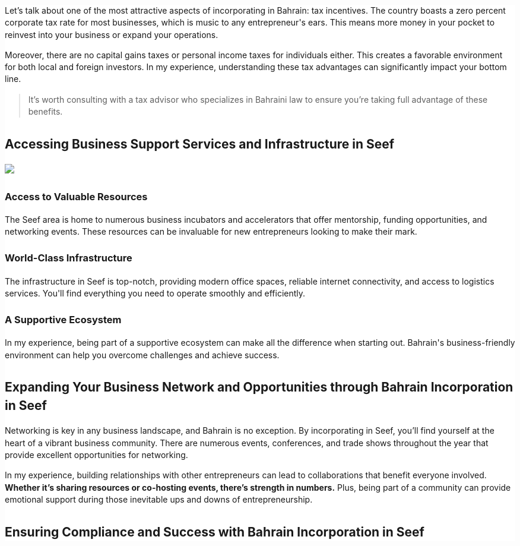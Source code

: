   
Let’s talk about one of the most attractive aspects of incorporating in Bahrain: tax incentives. The country boasts a zero percent corporate tax rate for most businesses, which is music to any entrepreneur's ears. This means more money in your pocket to reinvest into your business or expand your operations.   
  
Moreover, there are no capital gains taxes or personal income taxes for individuals either. This creates a favorable environment for both local and foreign investors. In my experience, understanding these tax advantages can significantly impact your bottom line.
> It’s worth consulting with a tax advisor who specializes in Bahraini law to ensure you’re taking full advantage of these benefits.

  
  

Accessing Business Support Services and Infrastructure in Seef
--------------------------------------------------------------

  
  
![](https://images.unsplash.com/photo-1510372325583-4a91ed4f28ad?ixlib=rb-4.0.3&q=85&fm=jpg&crop=entropy&cs=srgb&w=900)  
  

### Access to Valuable Resources

The Seef area is home to numerous business incubators and accelerators that offer mentorship, funding opportunities, and networking events. These resources can be invaluable for new entrepreneurs looking to make their mark.

### World-Class Infrastructure

The infrastructure in Seef is top-notch, providing modern office spaces, reliable internet connectivity, and access to logistics services. You'll find everything you need to operate smoothly and efficiently.

### A Supportive Ecosystem

In my experience, being part of a supportive ecosystem can make all the difference when starting out. Bahrain's business-friendly environment can help you overcome challenges and achieve success.  
  

Expanding Your Business Network and Opportunities through Bahrain Incorporation in Seef
---------------------------------------------------------------------------------------

  
Networking is key in any business landscape, and Bahrain is no exception. By incorporating in Seef, you’ll find yourself at the heart of a vibrant business community. There are numerous events, conferences, and trade shows throughout the year that provide excellent opportunities for networking.   
  
In my experience, building relationships with other entrepreneurs can lead to collaborations that benefit everyone involved. **Whether it’s sharing resources or co-hosting events, there’s strength in numbers.** Plus, being part of a community can provide emotional support during those inevitable ups and downs of entrepreneurship.  
  

Ensuring Compliance and Success with Bahrain Incorporation in Seef
------------------------------------------------------------------

  